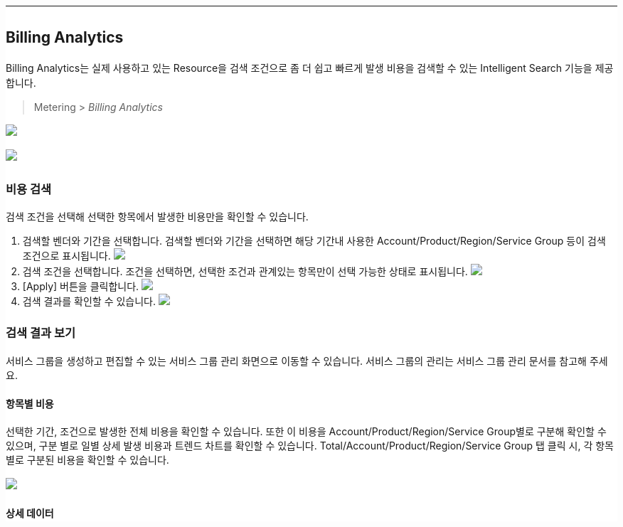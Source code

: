 



--------------------------------------------------------------------------------




## Billing Analytics

Billing Analytics는 실제 사용하고 있는 Resource을 검색 조건으로 좀 더 쉽고 빠르게 발생 비용을 검색할 수 있는 Intelligent Search 기능을 제공합니다.

>   Metering > *Billing Analytics*


![][metering_billing_analytics_1] 

![][metering_billing_analytics_2]



### 비용 검색

검색 조건을 선택해 선택한 항목에서 발생한 비용만을 확인할 수 있습니다.

1.  검색할 벤더와 기간을 선택합니다.
    검색할 벤더와 기간을 선택하면 해당 기간내 사용한 Account/Product/Region/Service Group 등이 검색 조건으로 표시됩니다.
    ![][metering_billing_analytics_1_1]
2.  검색 조건을 선택합니다.
    조건을 선택하면, 선택한 조건과 관계있는 항목만이 선택 가능한 상태로 표시됩니다.
    ![][metering_billing_analytics_1_2]
3.  [Apply] 버튼을 클릭합니다.
    ![][metering_billing_analytics_1_3]
4.  검색 결과를 확인할 수 있습니다.
    ![][metering_billing_analytics_1_4]



### 검색 결과 보기

서비스 그룹을 생성하고 편집할 수 있는 서비스 그룹 관리 화면으로 이동할 수 있습니다.  서비스 그룹의 관리는 서비스 그룹 관리 문서를 참고해 주세요.

#### 항목별 비용

선택한 기간, 조건으로 발생한 전체 비용을 확인할 수 있습니다.
또한 이 비용을 Account/Product/Region/Service Group별로 구분해 확인할 수 있으며, 구분 별로 일별 상세 발생 비용과 트렌드 차트를 확인할 수 있습니다.
Total/Account/Product/Region/Service Group 탭 클릭 시, 각 항목 별로 구분된 비용을 확인할 수 있습니다.

![][metering_billing_analytics_2_1]


#### 상세 데이터


[metering_dashboard_1]: ./resource/metering_dashboard_1.png
[metering_dashboard_1_1]: ./resource/metering_dashboard_1_1.png
[metering_dashboard_1_2]: ./resource/metering_dashboard_1_2.png
[metering_dashboard_1_3]: ./resource/metering_dashboard_1_3.png
[metering_dashboard_1_4_1]: ./resource/metering_dashboard_1_4_1.png
[metering_dashboard_1_4_2]: ./resource/metering_dashboard_1_4_2.png
[metering_dashboard_1_5]: ./resource/metering_dashboard_1_5.png
[metering_dashboard_1_6]: ./resource/metering_dashboard_1_6.png
[metering_dashboard_1_7]: ./resource/metering_dashboard_1_7.png
[metering_billing_analytics_1]: ./resource/metering_billing_analytics_1.png 
[metering_billing_analytics_2]: ./resource/metering_billing_analytics_2.png
[metering_billing_analytics_1_1]: ./resource/metering_billing_analytics_1_1.png
[metering_billing_analytics_1_2]: ./resource/metering_billing_analytics_1_2.png
[metering_billing_analytics_1_3]: ./resource/metering_billing_analytics_1_3.png
[metering_billing_analytics_1_4]: ./resource/metering_billing_analytics_1_4.png
[metering_billing_analytics_2_1]: ./resource/metering_billing_analytics_2_1.png
[metering_billing_analytics_2_2]: ./resource/metering_billing_analytics_2_2.png
[metering_billing_1]: ./resource/metering_billing_1.png
[metering_billing_1_1]: ./resource/metering_billing_1_1.png
[metering_billing_1_2]: ./resource/metering_billing_1_2.png
[metering_billing_2_1]: ./resource/metering_billing_2_1.png
[metering_billing_2_2]: ./resource/metering_billing_2_2.png
[metering_cdn_1_1]: ./resource/metering_cdn_1_1.png
[metering_cdn_1_2]: ./resource/metering_cdn_1_2.png
[metering_cdn_1_3]: ./resource/metering_cdn_1_3.png
[metering_budgeting_1]: ./resource/metering_budgeting_1.png
[metering_budgeting_3]: ./resource/metering_budgeting_3.png
[metering_budgeting_1]: ./resource/metering_budgeting_1.png
[metering_budgeting_2]: ./resource/metering_budgeting_2.png
[metering_budgeting_3]: ./resource/metering_budgeting_3.png
[metering_budgeting_4]: ./resource/metering_budgeting_4.png
[metering_cost_2]: ./resource/metering_cost_2.png
[metering_cost_3]: ./resource/metering_cost_3.png
[metering_cost_4]: ./resource/metering_cost_4.png
[metering_ri_status]: ./resource/metering_ri_status.png
[metering_Payment_1]: ./resource/metering_Payment_1.png
[metering_Payment_2]: ./resource/metering_Payment_2.png
[metering_Payment_3]: ./resource/metering_Payment_3.png
[metering_report_subscribe_ko_0_1]: ./resource/metering_report_subscribe_ko_0_1.png
[metering_report_subscribe_ko_1_1]: ./resource/metering_report_subscribe_ko_1_1.png
[metering_report_subscribe_en_1_2]: ./resource/metering_report_subscribe_en_1_2.png
[metering_report_subscribe_en_1_3]: ./resource/metering_report_subscribe_en_1_3.png
[metering_subscribe_ko_1_1]: ./resource/metering_subscribe_ko_1_1.png
[metering_subscribe_ko_1_2]: ./resource/metering_subscribe_ko_1_2.png
[metering_subscribe_ko_1_3]: ./resource/metering_subscribe_ko_1_3.png
[metering_subscribe_ko_1_4]: ./resource/metering_subscribe_ko_1_4.png
[metering_subscribe_ko_1_5]: ./resource/metering_subscribe_ko_1_5.png
[metering_subscribe_ko_1_6]: ./resource/metering_subscribe_ko_1_6.png
[metering_subscribe_ko_1_7]: ./resource/metering_subscribe_ko_1_7.png
[metering_subscribe_delete]: ./resource/metering_subscribe_delete.png
[metering_subscribe_ko_1_8]: ./resource/metering_subscribe_ko_1_8.png
[metering_subscribe_ko_2_1]: ./resource/metering_subscribe_ko_2_1.png
[metering_subscribe_ko_2_2]: ./resource/metering_subscribe_ko_2_2.png
[metering_subscribe_ko_3_1]: ./resource/metering_subscribe_ko_3_1.png
[metering_subscribe_ko_3_2]: ./resource/metering_subscribe_ko_3_2.png
[metering_subscribe_delete_black]: ./resource/metering_subscribe_delete_black.png
[metering_subscribe_ko_3_3]: ./resource/metering_subscribe_ko_3_3.png
[metering_dashboard_1]: ./resource/metering_dashboard_1.png
[metering_dashboard_1_1]: ./resource/metering_dashboard_1_1.png
[metering_dashboard_1_2]: ./resource/metering_dashboard_1_2.png
[metering_dashboard_1_3]: ./resource/metering_dashboard_1_3.png
[metering_dashboard_1_4_1]: ./resource/metering_dashboard_1_4_1.png
[metering_dashboard_1_4_2]: ./resource/metering_dashboard_1_4_2.png
[metering_dashboard_1_5]: ./resource/metering_dashboard_1_5.png
[metering_dashboard_1_6]: ./resource/metering_dashboard_1_6.png
[metering_dashboard_1_7]: ./resource/metering_dashboard_1_7.png
[metering_billing_analytics_1]: ./resource/metering_billing_analytics_1.png 
[metering_billing_analytics_2]: ./resource/metering_billing_analytics_2.png
[metering_billing_analytics_1_1]: ./resource/metering_billing_analytics_1_1.png
[metering_billing_analytics_1_2]: ./resource/metering_billing_analytics_1_2.png
[metering_billing_analytics_1_3]: ./resource/metering_billing_analytics_1_3.png
[metering_billing_analytics_1_4]: ./resource/metering_billing_analytics_1_4.png
[metering_billing_analytics_2_1]: ./resource/metering_billing_analytics_2_1.png
[metering_billing_analytics_2_2]: ./resource/metering_billing_analytics_2_2.png
[metering_billing_1]: ./resource/metering_billing_1.png
[metering_billing_1_1]: ./resource/metering_billing_1_1.png
[metering_billing_1_2]: ./resource/metering_billing_1_2.png
[metering_billing_2_1]: ./resource/metering_billing_2_1.png
[metering_billing_2_2]: ./resource/metering_billing_2_2.png
[metering_cdn_1_1]: ./resource/metering_cdn_1_1.png
[metering_cdn_1_2]: ./resource/metering_cdn_1_2.png
[metering_cdn_1_3]: ./resource/metering_cdn_1_3.png
[metering_budgeting_1]: ./resource/metering_budgeting_1.png
[metering_budgeting_3]: ./resource/metering_budgeting_3.png
[metering_budgeting_1]: ./resource/metering_budgeting_1.png
[metering_budgeting_2]: ./resource/metering_budgeting_2.png
[metering_budgeting_3]: ./resource/metering_budgeting_3.png
[metering_budgeting_4]: ./resource/metering_budgeting_4.png
[metering_cost_2]: ./resource/metering_cost_2.png
[metering_cost_3]: ./resource/metering_cost_3.png
[metering_cost_4]: ./resource/metering_cost_4.png
[metering_ri_status]: ./resource/metering_ri_status.png
[metering_Payment_1]: ./resource/metering_Payment_1.png
[metering_Payment_2]: ./resource/metering_Payment_2.png
[metering_Payment_3]: ./resource/metering_Payment_3.png
[metering_report_subscribe_ko_0_1]: ./resource/metering_report_subscribe_ko_0_1.png
[metering_report_subscribe_ko_1_1]: ./resource/metering_report_subscribe_ko_1_1.png
[metering_report_subscribe_en_1_2]: ./resource/metering_report_subscribe_en_1_2.png
[metering_report_subscribe_en_1_3]: ./resource/metering_report_subscribe_en_1_3.png
[metering_subscribe_ko_1_1]: ./resource/metering_subscribe_ko_1_1.png
[metering_subscribe_ko_1_2]: ./resource/metering_subscribe_ko_1_2.png
[metering_subscribe_ko_1_3]: ./resource/metering_subscribe_ko_1_3.png
[metering_subscribe_ko_1_4]: ./resource/metering_subscribe_ko_1_4.png
[metering_subscribe_ko_1_5]: ./resource/metering_subscribe_ko_1_5.png
[metering_subscribe_ko_1_6]: ./resource/metering_subscribe_ko_1_6.png
[metering_subscribe_ko_1_7]: ./resource/metering_subscribe_ko_1_7.png
[metering_subscribe_delete]: ./resource/metering_subscribe_delete.png
[metering_subscribe_ko_1_8]: ./resource/metering_subscribe_ko_1_8.png
[metering_subscribe_ko_2_1]: ./resource/metering_subscribe_ko_2_1.png
[metering_subscribe_ko_2_2]: ./resource/metering_subscribe_ko_2_2.png
[metering_subscribe_ko_3_1]: ./resource/metering_subscribe_ko_3_1.png
[metering_subscribe_ko_3_2]: ./resource/metering_subscribe_ko_3_2.png
[metering_subscribe_ko_3_3]: ./resource/metering_subscribe_ko_3_3.png